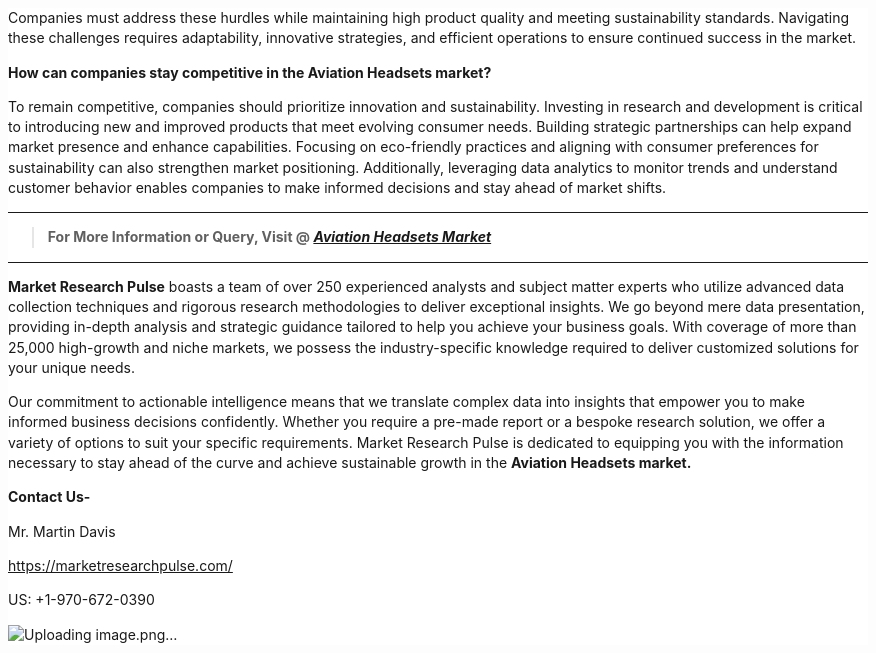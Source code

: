 Companies must address these hurdles while maintaining high product quality and meeting sustainability standards. Navigating these challenges requires adaptability, innovative strategies, and efficient operations to ensure continued success in the market.</p><p><strong>How can companies stay competitive in the Aviation Headsets market?</strong></p><p>To remain competitive, companies should prioritize innovation and sustainability. Investing in research and development is critical to introducing new and improved products that meet evolving consumer needs. Building strategic partnerships can help expand market presence and enhance capabilities. Focusing on eco-friendly practices and aligning with consumer preferences for sustainability can also strengthen market positioning. Additionally, leveraging data analytics to monitor trends and understand customer behavior enables companies to make informed decisions and stay ahead of market shifts.</p><hr /><blockquote><p><strong>For More Information or Query, Visit @&nbsp;<em><a href="https://marketresearchpulse.com/report/74866/aviation-headsets-market?utm_source=Linkedin&utm_medium=0116">Aviation Headsets Market</a></em></strong></p></blockquote><hr /><p><strong>Market Research Pulse</strong> boasts a team of over 250 experienced analysts and subject matter experts who utilize advanced data collection techniques and rigorous research methodologies to deliver exceptional insights. We go beyond mere data presentation, providing in-depth analysis and strategic guidance tailored to help you achieve your business goals. With coverage of more than 25,000 high-growth and niche markets, we possess the industry-specific knowledge required to deliver customized solutions for your unique needs.</p><p>Our commitment to actionable intelligence means that we translate complex data into insights that empower you to make informed business decisions confidently. Whether you require a pre-made report or a bespoke research solution, we offer a variety of options to suit your specific requirements. Market Research Pulse is dedicated to equipping you with the information necessary to stay ahead of the curve and achieve sustainable growth in the <strong>Aviation Headsets market.</strong></p><p><strong>Contact Us-</strong></p><p>Mr. Martin Davis</p><p>https://marketresearchpulse.com/</p><p>US: +1-970-672-0390</p>
![Uploading image.png…]()
